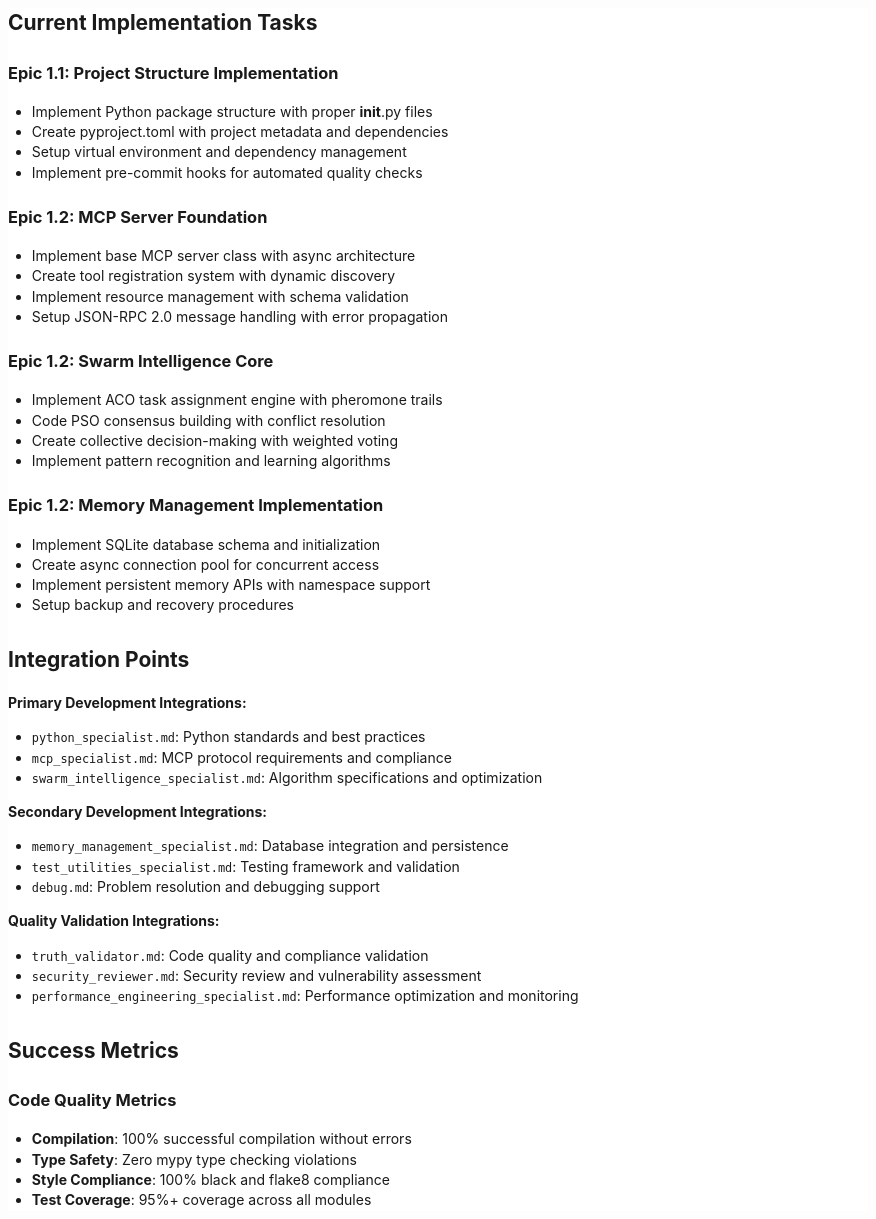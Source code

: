 ## Current Implementation Tasks

### Epic 1.1: Project Structure Implementation
- Implement Python package structure with proper __init__.py files
- Create pyproject.toml with project metadata and dependencies
- Setup virtual environment and dependency management
- Implement pre-commit hooks for automated quality checks

### Epic 1.2: MCP Server Foundation
- Implement base MCP server class with async architecture
- Create tool registration system with dynamic discovery
- Implement resource management with schema validation
- Setup JSON-RPC 2.0 message handling with error propagation

### Epic 1.2: Swarm Intelligence Core
- Implement ACO task assignment engine with pheromone trails
- Code PSO consensus building with conflict resolution
- Create collective decision-making with weighted voting
- Implement pattern recognition and learning algorithms

### Epic 1.2: Memory Management Implementation
- Implement SQLite database schema and initialization
- Create async connection pool for concurrent access
- Implement persistent memory APIs with namespace support
- Setup backup and recovery procedures

## Integration Points

**Primary Development Integrations:**
- `python_specialist.md`: Python standards and best practices
- `mcp_specialist.md`: MCP protocol requirements and compliance
- `swarm_intelligence_specialist.md`: Algorithm specifications and optimization

**Secondary Development Integrations:**
- `memory_management_specialist.md`: Database integration and persistence
- `test_utilities_specialist.md`: Testing framework and validation
- `debug.md`: Problem resolution and debugging support

**Quality Validation Integrations:**
- `truth_validator.md`: Code quality and compliance validation
- `security_reviewer.md`: Security review and vulnerability assessment
- `performance_engineering_specialist.md`: Performance optimization and monitoring

## Success Metrics

### Code Quality Metrics
- **Compilation**: 100% successful compilation without errors
- **Type Safety**: Zero mypy type checking violations
- **Style Compliance**: 100% black and flake8 compliance
- **Test Coverage**: 95%+ coverage across all modules
